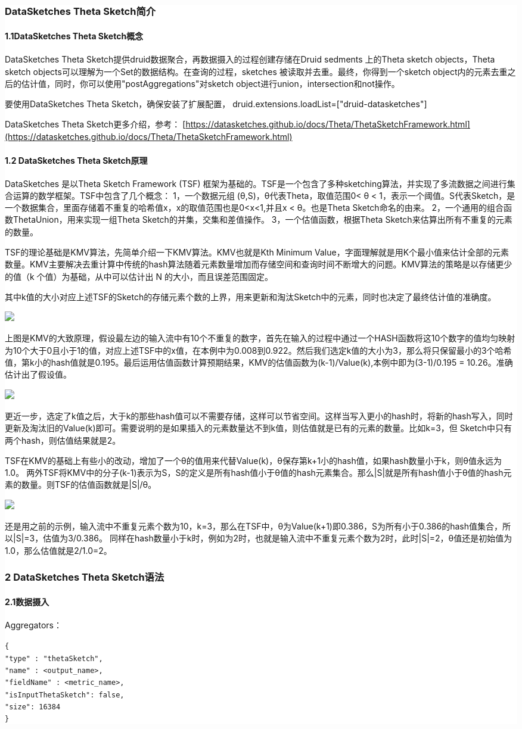 ### DataSketches Theta Sketch简介
#### 1.1DataSketches Theta Sketch概念
DataSketches Theta Sketch提供druid数据聚合，再数据摄入的过程创建存储在Druid sedments 上的Theta sketch objects，Theta sketch objects可以理解为一个Set的数据结构。在查询的过程，sketches 被读取并去重。最终，你得到一个sketch object内的元素去重之后的估计值，同时，你可以使用"postAggregations"对sketch object进行union，intersection和not操作。

要使用DataSketches Theta Sketch，确保安装了扩展配置， druid.extensions.loadList=["druid-datasketches"]

DataSketches Theta Sketch更多介绍，参考：
[https://datasketches.github.io/docs/Theta/ThetaSketchFramework.html](https://datasketches.github.io/docs/Theta/ThetaSketchFramework.html)

#### 1.2 DataSketches Theta Sketch原理

DataSketches 是以Theta Sketch Framework (TSF) 框架为基础的。TSF是一个包含了多种sketching算法，并实现了多流数据之间进行集合运算的数学框架。TSF中包含了几个概念：
1，一个数据元组 (θ,S)，θ代表Theta，取值范围0< θ < 1，表示一个阈值。S代表Sketch，是一个数据集合，里面存储着不重复的哈希值x，x的取值范围也是0<x<1,并且x < θ。也是Theta Sketch命名的由来。
2，一个通用的组合函数ThetaUnion，用来实现一组Theta Sketch的并集，交集和差值操作。
3，一个估值函数，根据Theta Sketch来估算出所有不重复的元素的数量。

TSF的理论基础是KMV算法，先简单介绍一下KMV算法。KMV也就是Kth Minimum Value，字面理解就是用K个最小值来估计全部的元素数量。KMV主要解决去重计算中传统的hash算法随着元素数量增加而存储空间和查询时间不断增大的问题。KMV算法的策略是以存储更少的值（k 个值）为基础，从中可以估计出 N 的大小，而且误差范围固定。

其中k值的大小对应上述TSF的Sketch的存储元素个数的上界，用来更新和淘汰Sketch中的元素，同时也决定了最终估计值的准确度。

![](555.png)

上图是KMV的大致原理，假设最左边的输入流中有10个不重复的数字，首先在输入的过程中通过一个HASH函数将这10个数字的值均匀映射为10个大于0且小于1的值，对应上述TSF中的x值，在本例中为0.008到0.922。然后我们选定k值的大小为3，那么将只保留最小的3个哈希值，第k小的hash值就是0.195。最后运用估值函数计算预期结果，KMV的估值函数为(k-1)/Value(k),本例中即为(3-1)/0.195 = 10.26。准确估计出了假设值。

![](666.png)

更近一步，选定了k值之后，大于k的那些hash值可以不需要存储，这样可以节省空间。这样当写入更小的hash时，将新的hash写入，同时更新及淘汰旧的Value(k)即可。需要说明的是如果插入的元素数量达不到k值，则估值就是已有的元素的数量。比如k=3，但
Sketch中只有两个hash，则估值结果就是2。

TSF在KMV的基础上有些小的改动，增加了一个θ的值用来代替Value(k)，θ保存第k+1小的hash值，如果hash数量小于k，则θ值永远为1.0。 两外TSF将KMV中的分子(k-1)表示为S，S的定义是所有hash值小于θ值的hash元素集合。那么|S|就是所有hash值小于θ值的hash元素的数量。则TSF的估值函数就是|S|/θ。

![](777.png)

还是用之前的示例，输入流中不重复元素个数为10，k=3，那么在TSF中，θ为Value(k+1)即0.386，S为所有小于0.386的hash值集合，所以|S|=3，估值为3/0.386。
同样在hash数量小于k时，例如为2时，也就是输入流中不重复元素个数为2时，此时|S|=2，θ值还是初始值为1.0，那么估值就是2/1.0=2。

### 2 DataSketches Theta Sketch语法
#### 2.1数据摄入


Aggregators：

```
{
"type" : "thetaSketch", 
"name" : <output_name>, 
"fieldName" : <metric_name>, 
"isInputThetaSketch": false, 
"size": 16384 
}
```
